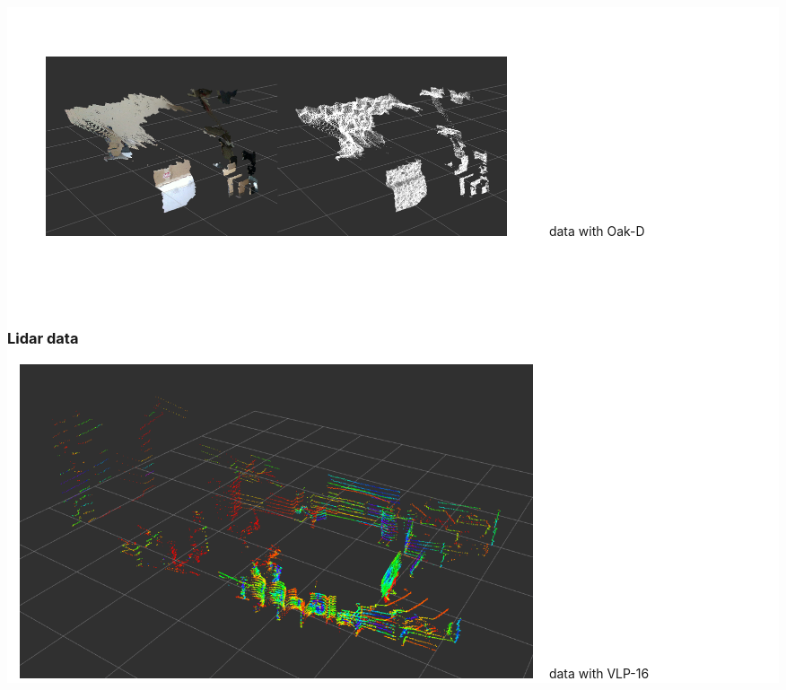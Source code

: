 <br/><br/>

<img src="./images/2.png" width="600" height="200"/>  
data with Oak-D

<br/><br/><br/>

### Lidar data
<img src="./images/3.png" width="600" height="350"/>  
data with VLP-16
